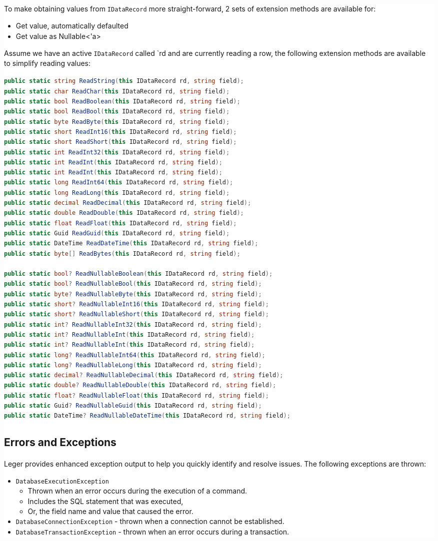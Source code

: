 To make obtaining values from `IDataRecord` more straight-forward, 2 sets of extension methods are available for:

- Get value, automatically defaulted
- Get value as Nullable<'a>

Assume we have an active `IDataRecord` called `rd and are currently reading a row, the following extension methods are available to simplify reading values:

```csharp
public static string ReadString(this IDataRecord rd, string field);
public static char ReadChar(this IDataRecord rd, string field);
public static bool ReadBoolean(this IDataRecord rd, string field);
public static bool ReadBool(this IDataRecord rd, string field);
public static byte ReadByte(this IDataRecord rd, string field);
public static short ReadInt16(this IDataRecord rd, string field);
public static short ReadShort(this IDataRecord rd, string field);
public static int ReadInt32(this IDataRecord rd, string field);
public static int ReadInt(this IDataRecord rd, string field);
public static int ReadInt(this IDataRecord rd, string field);
public static long ReadInt64(this IDataRecord rd, string field);
public static long ReadLong(this IDataRecord rd, string field);
public static decimal ReadDecimal(this IDataRecord rd, string field);
public static double ReadDouble(this IDataRecord rd, string field);
public static float ReadFloat(this IDataRecord rd, string field);
public static Guid ReadGuid(this IDataRecord rd, string field);
public static DateTime ReadDateTime(this IDataRecord rd, string field);
public static byte[] ReadBytes(this IDataRecord rd, string field);

public static bool? ReadNullableBoolean(this IDataRecord rd, string field);
public static bool? ReadNullableBool(this IDataRecord rd, string field);
public static byte? ReadNullableByte(this IDataRecord rd, string field);
public static short? ReadNullableInt16(this IDataRecord rd, string field);
public static short? ReadNullableShort(this IDataRecord rd, string field);
public static int? ReadNullableInt32(this IDataRecord rd, string field);
public static int? ReadNullableInt(this IDataRecord rd, string field);
public static int? ReadNullableInt(this IDataRecord rd, string field);
public static long? ReadNullableInt64(this IDataRecord rd, string field);
public static long? ReadNullableLong(this IDataRecord rd, string field);
public static decimal? ReadNullableDecimal(this IDataRecord rd, string field);
public static double? ReadNullableDouble(this IDataRecord rd, string field);
public static float? ReadNullableFloat(this IDataRecord rd, string field);
public static Guid? ReadNullableGuid(this IDataRecord rd, string field);
public static DateTime? ReadNullableDateTime(this IDataRecord rd, string field);
```

## Errors and Exceptions

Leger provides enhanced exception output to help you quickly identify and resolve issues. The following exceptions are thrown:

- `DatabaseExecutionException`
    - Thrown when an error occurs during the execution of a command.
    - Includes the SQL statement that was executed,
    - Or, the field name and value that caused the error.
- `DatabaseConnectionException` - thrown when a connection cannot be established.
- `DatabaseTransactionException` - thrown when an error occurs during a transaction.
